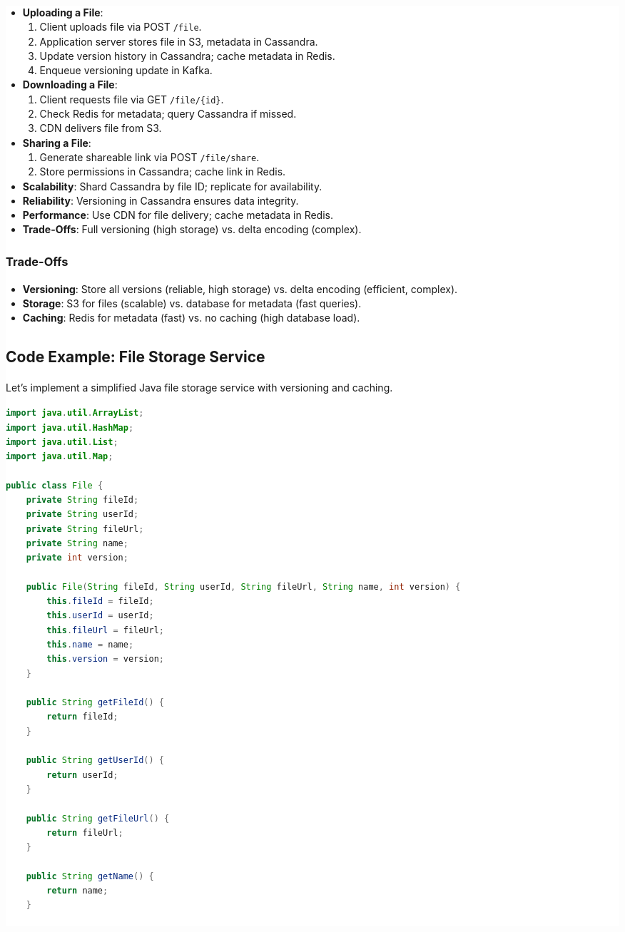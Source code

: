 - **Uploading a File**:
  1. Client uploads file via POST `/file`.
  2. Application server stores file in S3, metadata in Cassandra.
  3. Update version history in Cassandra; cache metadata in Redis.
  4. Enqueue versioning update in Kafka.
- **Downloading a File**:
  1. Client requests file via GET `/file/{id}`.
  2. Check Redis for metadata; query Cassandra if missed.
  3. CDN delivers file from S3.
- **Sharing a File**:
  1. Generate shareable link via POST `/file/share`.
  2. Store permissions in Cassandra; cache link in Redis.
- **Scalability**: Shard Cassandra by file ID; replicate for availability.
- **Reliability**: Versioning in Cassandra ensures data integrity.
- **Performance**: Use CDN for file delivery; cache metadata in Redis.
- **Trade-Offs**: Full versioning (high storage) vs. delta encoding (complex).

### Trade-Offs
- **Versioning**: Store all versions (reliable, high storage) vs. delta encoding (efficient, complex).
- **Storage**: S3 for files (scalable) vs. database for metadata (fast queries).
- **Caching**: Redis for metadata (fast) vs. no caching (high database load).

## Code Example: File Storage Service
Let’s implement a simplified Java file storage service with versioning and caching.

```java
import java.util.ArrayList;
import java.util.HashMap;
import java.util.List;
import java.util.Map;

public class File {
    private String fileId;
    private String userId;
    private String fileUrl;
    private String name;
    private int version;
    
    public File(String fileId, String userId, String fileUrl, String name, int version) {
        this.fileId = fileId;
        this.userId = userId;
        this.fileUrl = fileUrl;
        this.name = name;
        this.version = version;
    }
    
    public String getFileId() {
        return fileId;
    }
    
    public String getUserId() {
        return userId;
    }
    
    public String getFileUrl() {
        return fileUrl;
    }
    
    public String getName() {
        return name;
    }
    
```